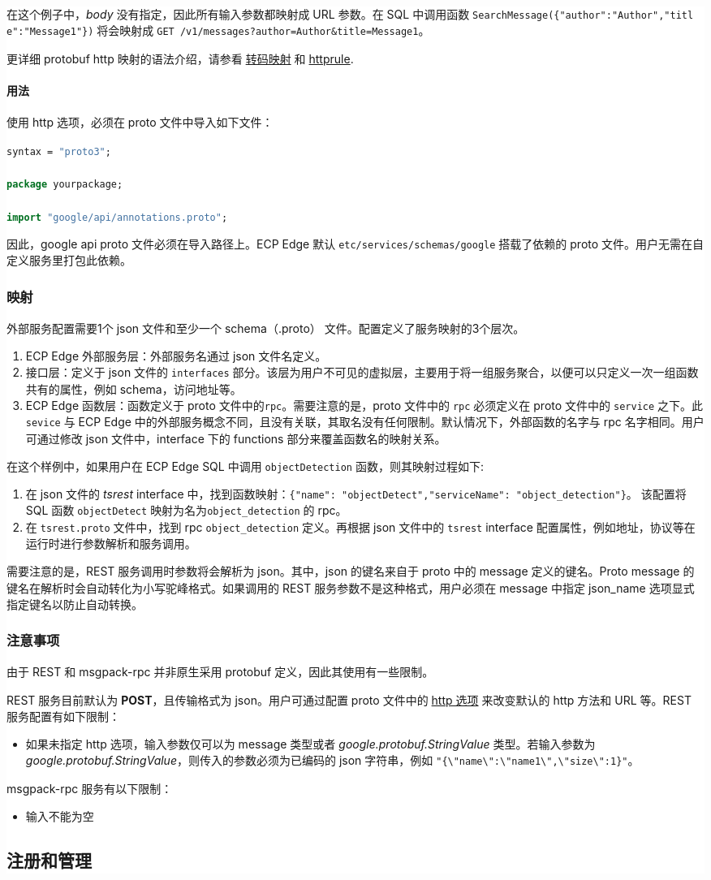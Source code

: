 在这个例子中，*body* 没有指定，因此所有输入参数都映射成 URL 参数。在 SQL 中调用函数
`SearchMessage({"author":"Author","title":"Message1"})` 将会映射成 `GET /v1/messages?author=Author&title=Message1`。

更详细 protobuf http 映射的语法介绍，请参看 [转码映射](https://cloud.google.com/endpoints/docs/grpc/transcoding#adding_transcoding_mappings) 和 [httprule](https://cloud.google.com/endpoints/docs/grpc-service-config/reference/rpc/google.api#httprule).

#### 用法

使用 http 选项，必须在 proto 文件中导入如下文件：

```protobuf
syntax = "proto3";

package yourpackage;

import "google/api/annotations.proto";
```

因此，google api proto 文件必须在导入路径上。ECP Edge 默认  `etc/services/schemas/google` 搭载了依赖的 proto 文件。用户无需在自定义服务里打包此依赖。

### 映射

外部服务配置需要1个 json 文件和至少一个 schema（.proto） 文件。配置定义了服务映射的3个层次。

1. ECP Edge 外部服务层：外部服务名通过 json 文件名定义。
2. 接口层：定义于 json 文件的 `interfaces` 部分。该层为用户不可见的虚拟层，主要用于将一组服务聚合，以便可以只定义一次一组函数共有的属性，例如 schema，访问地址等。 
3. ECP Edge 函数层：函数定义于 proto 文件中的`rpc`。需要注意的是，proto 文件中的 `rpc` 必须定义在 proto 文件中的 `service` 之下。此 `sevice` 与 ECP Edge 中的外部服务概念不同，且没有关联，其取名没有任何限制。默认情况下，外部函数的名字与 rpc 名字相同。用户可通过修改 json 文件中，interface 下的 functions 部分来覆盖函数名的映射关系。 

在这个样例中，如果用户在 ECP Edge SQL 中调用 `objectDetection` 函数，则其映射过程如下:

1. 在 json 文件的 *tsrest* interface 中，找到函数映射：`{"name": "objectDetect","serviceName": "object_detection"}`。 该配置将 SQL 函数 `objectDetect` 映射为名为`object_detection` 的 rpc。
2. 在 `tsrest.proto` 文件中，找到 rpc `object_detection` 定义。再根据 json 文件中的 `tsrest` interface 配置属性，例如地址，协议等在运行时进行参数解析和服务调用。

需要注意的是，REST 服务调用时参数将会解析为 json。其中，json 的键名来自于 proto 中的 message 定义的键名。Proto message 的键名在解析时会自动转化为小写驼峰格式。如果调用的 REST 服务参数不是这种格式，用户必须在 message 中指定 json_name 选项显式指定键名以防止自动转换。

### 注意事项

由于 REST 和 msgpack-rpc 并非原生采用 protobuf 定义，因此其使用有一些限制。

REST 服务目前默认为 **POST**，且传输格式为 json。用户可通过配置 proto 文件中的 [http 选项](#http选项) 来改变默认的 http 方法和 URL 等。REST 服务配置有如下限制：

- 如果未指定 http 选项，输入参数仅可以为 message 类型或者 *google.protobuf.StringValue* 类型。若输入参数为 *google.protobuf.StringValue*，则传入的参数必须为已编码的 json 字符串，例如 `"{\"name\":\"name1\",\"size\":1}"`。

msgpack-rpc 服务有以下限制：
- 输入不能为空

## 注册和管理
